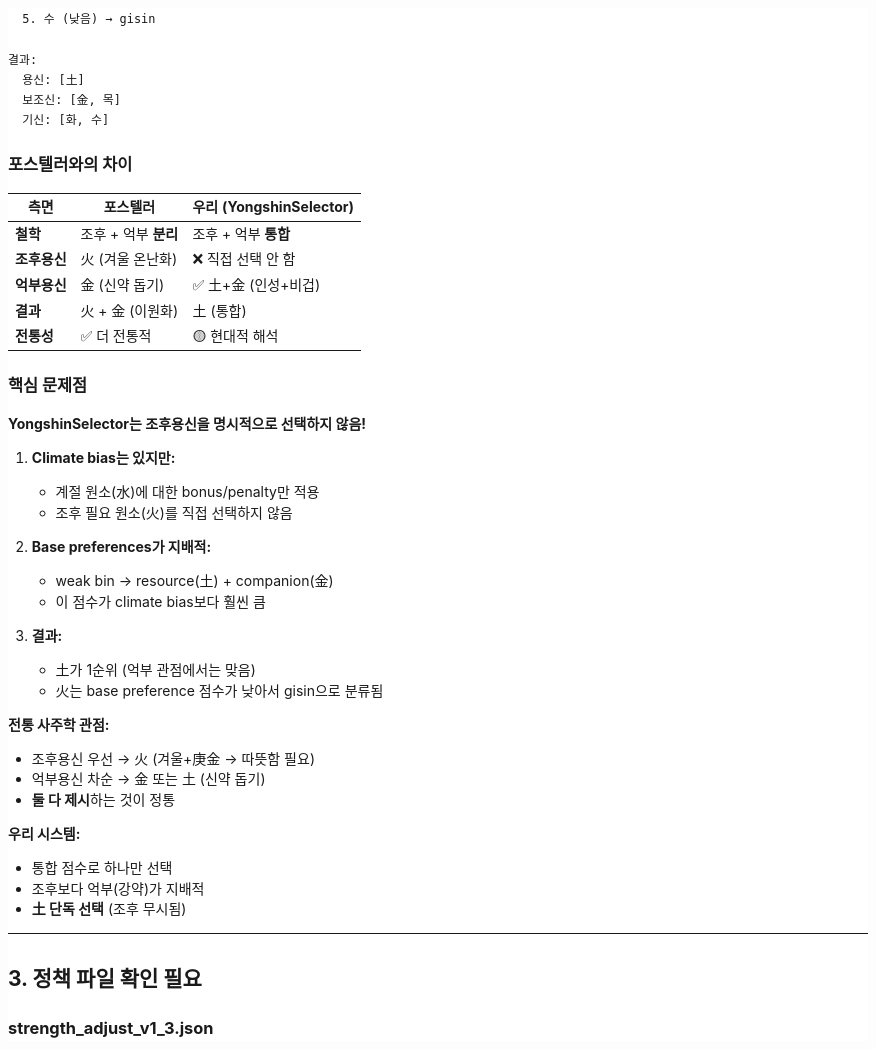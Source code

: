 ```
  5. 수 (낮음) → gisin

결과:
  용신: [土]
  보조신: [金, 목]
  기신: [화, 수]
```

### 포스텔러와의 차이

| 측면 | 포스텔러 | 우리 (YongshinSelector) |
|------|----------|-------------------------|
| **철학** | 조후 + 억부 **분리** | 조후 + 억부 **통합** |
| **조후용신** | 火 (겨울 온난화) | ❌ 직접 선택 안 함 |
| **억부용신** | 金 (신약 돕기) | ✅ 土+金 (인성+비겁) |
| **결과** | 火 + 金 (이원화) | 土 (통합) |
| **전통성** | ✅ 더 전통적 | 🟡 현대적 해석 |

### 핵심 문제점

**YongshinSelector는 조후용신을 명시적으로 선택하지 않음!**

1. **Climate bias는 있지만:**
   - 계절 원소(水)에 대한 bonus/penalty만 적용
   - 조후 필요 원소(火)를 직접 선택하지 않음

2. **Base preferences가 지배적:**
   - weak bin → resource(土) + companion(金)
   - 이 점수가 climate bias보다 훨씬 큼

3. **결과:**
   - 土가 1순위 (억부 관점에서는 맞음)
   - 火는 base preference 점수가 낮아서 gisin으로 분류됨

**전통 사주학 관점:**
- 조후용신 우선 → 火 (겨울+庚金 → 따뜻함 필요)
- 억부용신 차순 → 金 또는 土 (신약 돕기)
- **둘 다 제시**하는 것이 정통

**우리 시스템:**
- 통합 점수로 하나만 선택
- 조후보다 억부(강약)가 지배적
- **土 단독 선택** (조후 무시됨)

---

## 3. 정책 파일 확인 필요

### strength_adjust_v1_3.json
